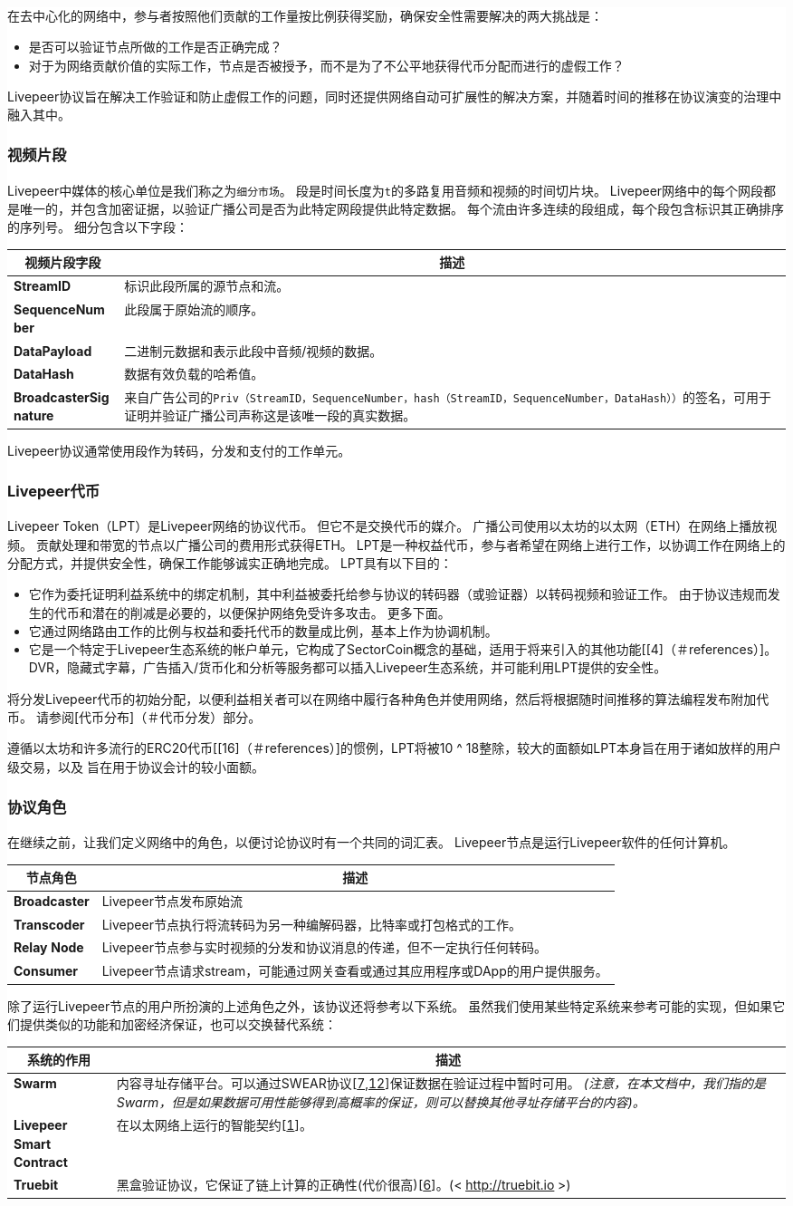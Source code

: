 在去中心化的网络中，参与者按照他们贡献的工作量按比例获得奖励，确保安全性需要解决的两大挑战是：

- 是否可以验证节点所做的工作是否正确完成？
- 对于为网络贡献价值的实际工作，节点是否被授予，而不是为了不公平地获得代币分配而进行的虚假工作？

Livepeer协议旨在解决工作验证和防止虚假工作的问题，同时还提供网络自动可扩展性的解决方案，并随着时间的推移在协议演变的治理中融入其中。

### 视频片段

Livepeer中媒体的核心单位是我们称之为`细分市场`。 段是时间长度为`t`的多路复用音频和视频的时间切片块。 Livepeer网络中的每个网段都是唯一的，并包含加密证据，以验证广播公司是否为此特定网段提供此特定数据。 每个流由许多连续的段组成，每个段包含标识其正确排序的序列号。 细分包含以下字段：

| 视频片段字段 | 描述 |
|--------|--------|
| **StreamID** | 标识此段所属的源节点和流。 |
| **SequenceNumber** | 此段属于原始流的顺序。 |
| **DataPayload** | 二进制元数据和表示此段中音频/视频的数据。 |
| **DataHash** | 数据有效负载的哈希值。 |
| **BroadcasterSignature** | 来自广告公司的`Priv（StreamID，SequenceNumber，hash（StreamID，SequenceNumber，DataHash））`的签名，可用于证明并验证广播公司声称这是该唯一段的真实数据。 |

Livepeer协议通常使用段作为转码，分发和支付的工作单元。

### Livepeer代币

Livepeer Token（LPT）是Livepeer网络的协议代币。 但它不是交换代币的媒介。 广播公司使用以太坊的以太网（ETH）在网络上播放视频。 贡献处理和带宽的节点以广播公司的费用形式获得ETH。 LPT是一种权益代币，参与者希望在网络上进行工作，以协调工作在网络上的分配方式，并提供安全性，确保工作能够诚实正确地完成。 LPT具有以下目的：

- 它作为委托证明利益系统中的绑定机制，其中利益被委托给参与协议的转码器（或验证器）以转码视频和验证工作。 由于协议违规而发生的代币和潜在的削减是必要的，以便保护网络免受许多攻击。 更多下面。
- 它通过网络路由工作的比例与权益和委托代币的数量成比例，基本上作为协调机制。
- 它是一个特定于Livepeer生态系统的帐户单元，它构成了SectorCoin概念的基础，适用于将来引入的其他功能[[4]（＃references）]。 DVR，隐藏式字幕，广告插入/货币化和分析等服务都可以插入Livepeer生态系统，并可能利用LPT提供的安全性。

将分发Livepeer代币的初始分配，以便利益相关者可以在网络中履行各种角色并使用网络，然后将根据随时间推移的算法编程发布附加代币。 请参阅[代币分布]（＃代币分发）部分。

遵循以太坊和许多流行的ERC20代币[[16]（＃references）]的惯例，LPT将被10 ^ 18整除，较大的面额如LPT本身旨在用于诸如放样的用户级交易，以及 旨在用于协议会计的较小面额。

### 协议角色

在继续之前，让我们定义网络中的角色，以便讨论协议时有一个共同的词汇表。 Livepeer节点是运行Livepeer软件的任何计算机。

| 节点角色 | 描述 |
|--------|-----------|
| **Broadcaster** | Livepeer节点发布原始流 |
| **Transcoder** | Livepeer节点执行将流转码为另一种编解码器，比特率或打包格式的工作。 |
| **Relay Node** | Livepeer节点参与实时视频的分发和协议消息的传递，但不一定执行任何转码。 |
| **Consumer** | Livepeer节点请求stream，可能通过网关查看或通过其应用程序或DApp的用户提供服务。 |

除了运行Livepeer节点的用户所扮演的上述角色之外，该协议还将参考以下系统。 虽然我们使用某些特定系统来参考可能的实现，但如果它们提供类似的功能和加密经济保证，也可以交换替代系统：

| 系统的作用 | 描述 |
|-------|----------|
| **Swarm** | 内容寻址存储平台。可以通过SWEAR协议[[7,12](#references)]保证数据在验证过程中暂时可用。 *(注意，在本文档中，我们指的是Swarm，但是如果数据可用性能够得到高概率的保证，则可以替换其他寻址存储平台的内容)。* |
| **Livepeer Smart Contract** | 在以太网络上运行的智能契约[[1](#references)]。 |
| **Truebit** | 黑盒验证协议，它保证了链上计算的正确性(代价很高)[[6](#references)]。(< http://truebit.io >)|
